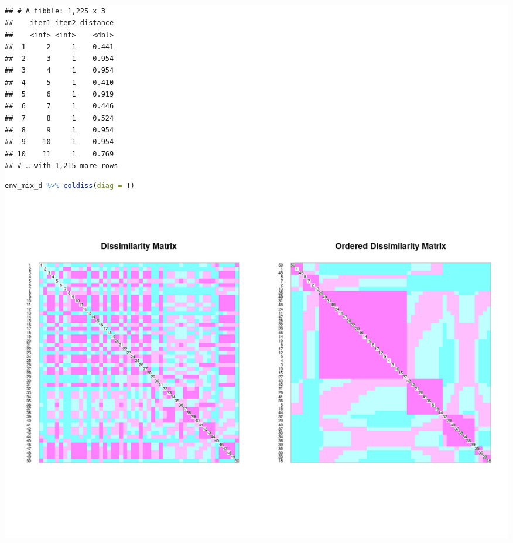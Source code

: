     ## # A tibble: 1,225 x 3
    ##    item1 item2 distance
    ##    <int> <int>    <dbl>
    ##  1     2     1    0.441
    ##  2     3     1    0.954
    ##  3     4     1    0.954
    ##  4     5     1    0.410
    ##  5     6     1    0.919
    ##  6     7     1    0.446
    ##  7     8     1    0.524
    ##  8     9     1    0.954
    ##  9    10     1    0.954
    ## 10    11     1    0.769
    ## # … with 1,215 more rows

``` r
env_mix_d %>% coldiss(diag = T)
```

![](medicion_asociacion_2_modo_Q_mi_familia_files/figure-gfm/unnamed-chunk-15-1.png)
